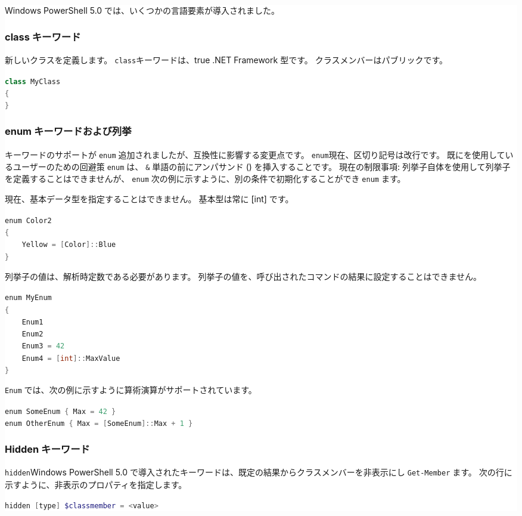 Windows PowerShell 5.0 では、いくつかの言語要素が導入されました。

### <a name="class-keyword"></a>class キーワード

新しいクラスを定義します。
`class`キーワードは、true .NET Framework 型です。
クラスメンバーはパブリックです。

```powershell
class MyClass
{
}
```

### <a name="enum-keyword-and-enumerations"></a>enum キーワードおよび列挙

キーワードのサポートが `enum` 追加されましたが、互換性に影響する変更点です。 `enum`現在、区切り記号は改行です。 既にを使用しているユーザーのための回避策 `enum` は、 `&` 単語の前にアンパサンド () を挿入することです。 現在の制限事項: 列挙子自体を使用して列挙子を定義することはできませんが、 `enum` 次の例に示すように、別の条件で初期化することができ `enum` ます。

現在、基本データ型を指定することはできません。 基本型は常に [int] です。

```powershell
enum Color2
{
    Yellow = [Color]::Blue
}
```

列挙子の値は、解析時定数である必要があります。 列挙子の値を、呼び出されたコマンドの結果に設定することはできません。

```powershell
enum MyEnum
{
    Enum1
    Enum2
    Enum3 = 42
    Enum4 = [int]::MaxValue
}
```

`Enum` では、次の例に示すように算術演算がサポートされています。

```powershell
enum SomeEnum { Max = 42 }
enum OtherEnum { Max = [SomeEnum]::Max + 1 }
```

### <a name="hidden-keyword"></a>Hidden キーワード

`hidden`Windows PowerShell 5.0 で導入されたキーワードは、既定の結果からクラスメンバーを非表示にし `Get-Member` ます。 次の行に示すように、非表示のプロパティを指定します。

```powershell
hidden [type] $classmember = <value>
```
